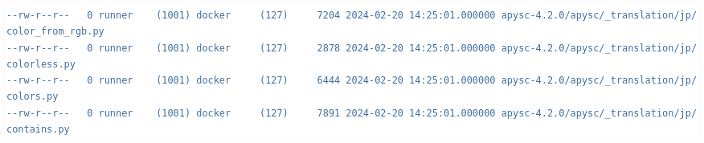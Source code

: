 ```diff
--rw-r--r--   0 runner    (1001) docker     (127)     7204 2024-02-20 14:25:01.000000 apysc-4.2.0/apysc/_translation/jp/color_from_rgb.py
--rw-r--r--   0 runner    (1001) docker     (127)     2878 2024-02-20 14:25:01.000000 apysc-4.2.0/apysc/_translation/jp/colorless.py
--rw-r--r--   0 runner    (1001) docker     (127)     6444 2024-02-20 14:25:01.000000 apysc-4.2.0/apysc/_translation/jp/colors.py
--rw-r--r--   0 runner    (1001) docker     (127)     7891 2024-02-20 14:25:01.000000 apysc-4.2.0/apysc/_translation/jp/contains.py
